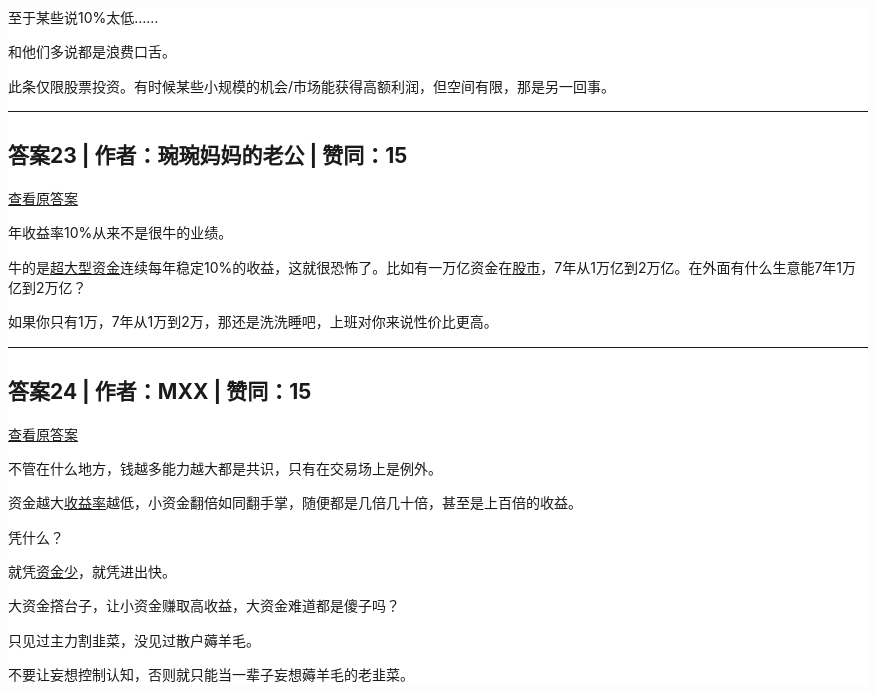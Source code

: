   

至于某些说10%太低……

和他们多说都是浪费口舌。

  

此条仅限股票投资。有时候某些小规模的机会/市场能获得高额利润，但空间有限，那是另一回事。

---

## 答案23 | 作者：琬琬妈妈的老公 | 赞同：15

[查看原答案](https://www.zhihu.com/question/3787441876/answer/36864690992)

年收益率10%从来不是很牛的业绩。

牛的是[超大型资金](https://zhida.zhihu.com/search?content_id=700488585&content_type=Answer&match_order=1&q=%E8%B6%85%E5%A4%A7%E5%9E%8B%E8%B5%84%E9%87%91&zhida_source=entity)连续每年稳定10%的收益，这就很恐怖了。比如有一万亿资金在[股市](https://zhida.zhihu.com/search?content_id=700488585&content_type=Answer&match_order=1&q=%E8%82%A1%E5%B8%82&zhida_source=entity)，7年从1万亿到2万亿。在外面有什么生意能7年1万亿到2万亿？

如果你只有1万，7年从1万到2万，那还是洗洗睡吧，上班对你来说性价比更高。

---

## 答案24 | 作者：MXX | 赞同：15

[查看原答案](https://www.zhihu.com/question/3787441876/answer/61920230937)

不管在什么地方，钱越多能力越大都是共识，只有在交易场上是例外。

资金越大[收益率](https://zhida.zhihu.com/search?content_id=705499360&content_type=Answer&match_order=1&q=%E6%94%B6%E7%9B%8A%E7%8E%87&zhida_source=entity)越低，小资金翻倍如同翻手掌，随便都是几倍几十倍，甚至是上百倍的收益。

凭什么？

就凭[资金少](https://zhida.zhihu.com/search?content_id=705499360&content_type=Answer&match_order=1&q=%E8%B5%84%E9%87%91%E5%B0%91&zhida_source=entity)，就凭进出快。

大资金撘台子，让小资金赚取高收益，大资金难道都是傻子吗？

只见过主力割韭菜，没见过散户薅羊毛。

不要让妄想控制认知，否则就只能当一辈子妄想薅羊毛的老韭菜。
